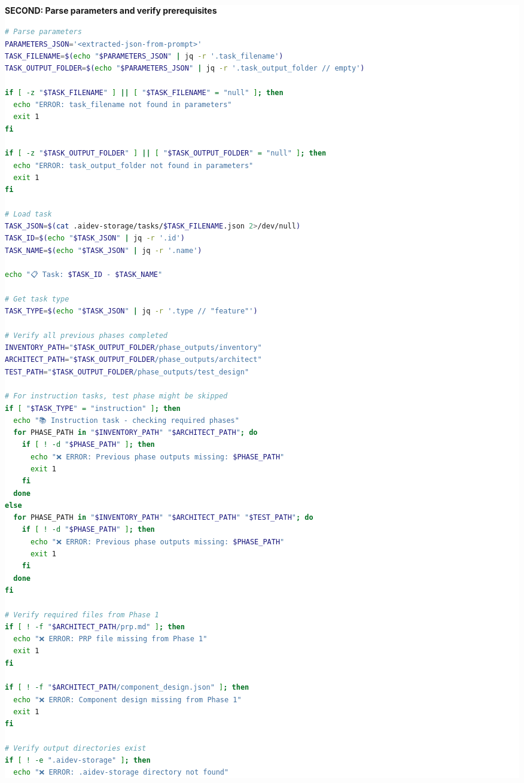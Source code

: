 **SECOND: Parse parameters and verify prerequisites**
```bash
# Parse parameters
PARAMETERS_JSON='<extracted-json-from-prompt>'
TASK_FILENAME=$(echo "$PARAMETERS_JSON" | jq -r '.task_filename')
TASK_OUTPUT_FOLDER=$(echo "$PARAMETERS_JSON" | jq -r '.task_output_folder // empty')

if [ -z "$TASK_FILENAME" ] || [ "$TASK_FILENAME" = "null" ]; then
  echo "ERROR: task_filename not found in parameters"
  exit 1
fi

if [ -z "$TASK_OUTPUT_FOLDER" ] || [ "$TASK_OUTPUT_FOLDER" = "null" ]; then
  echo "ERROR: task_output_folder not found in parameters"
  exit 1
fi

# Load task
TASK_JSON=$(cat .aidev-storage/tasks/$TASK_FILENAME.json 2>/dev/null)
TASK_ID=$(echo "$TASK_JSON" | jq -r '.id')
TASK_NAME=$(echo "$TASK_JSON" | jq -r '.name')

echo "📋 Task: $TASK_ID - $TASK_NAME"

# Get task type
TASK_TYPE=$(echo "$TASK_JSON" | jq -r '.type // "feature"')

# Verify all previous phases completed
INVENTORY_PATH="$TASK_OUTPUT_FOLDER/phase_outputs/inventory"
ARCHITECT_PATH="$TASK_OUTPUT_FOLDER/phase_outputs/architect"
TEST_PATH="$TASK_OUTPUT_FOLDER/phase_outputs/test_design"

# For instruction tasks, test phase might be skipped
if [ "$TASK_TYPE" = "instruction" ]; then
  echo "📚 Instruction task - checking required phases"
  for PHASE_PATH in "$INVENTORY_PATH" "$ARCHITECT_PATH"; do
    if [ ! -d "$PHASE_PATH" ]; then
      echo "❌ ERROR: Previous phase outputs missing: $PHASE_PATH"
      exit 1
    fi
  done
else
  for PHASE_PATH in "$INVENTORY_PATH" "$ARCHITECT_PATH" "$TEST_PATH"; do
    if [ ! -d "$PHASE_PATH" ]; then
      echo "❌ ERROR: Previous phase outputs missing: $PHASE_PATH"
      exit 1
    fi
  done
fi

# Verify required files from Phase 1
if [ ! -f "$ARCHITECT_PATH/prp.md" ]; then
  echo "❌ ERROR: PRP file missing from Phase 1"
  exit 1
fi

if [ ! -f "$ARCHITECT_PATH/component_design.json" ]; then
  echo "❌ ERROR: Component design missing from Phase 1"
  exit 1
fi

# Verify output directories exist
if [ ! -e ".aidev-storage" ]; then
  echo "❌ ERROR: .aidev-storage directory not found"
```